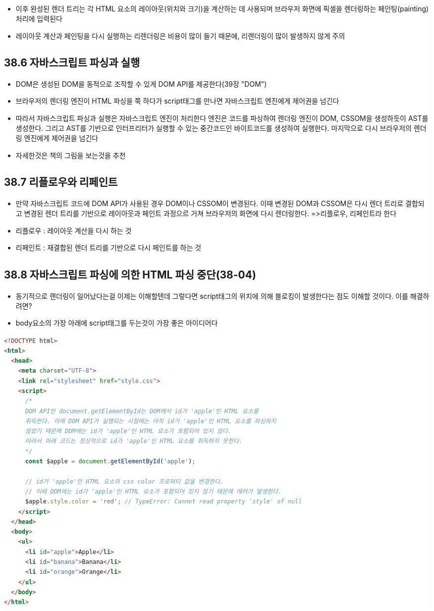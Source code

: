 * 이후 완성된 렌더 트리는 각 HTML 요소의 레이아웃(위치와 크기)을 계산하는 데 사용되며 브라우저 화면에 픽셀을 렌더링하는 페인팅(painting)처리에 입력된다

* 레이아웃 계산과 페인팅을 다시 실행하는 리렌더링은 비용이 많이 들기 때문에, 리렌더링이 많이 발생하지 않게 주의

## 38.6 자바스크립트 파싱과 실행

* DOM은 생성된 DOM을 동적으로 조작할 수 있게 DOM API를 제공한다(39장 "DOM")

* 브라우저의 렌더링 엔진이 HTML 파싱을 쭉 하다가 script태그를 만나면 자바스크립트 엔진에게 제어권을 넘긴다

* 따라서 자바스크립트 파싱과 실행은 자바스크립트 엔진이 처리한다
  엔진은 코드를 파싱하여 렌더링 엔진이 DOM, CSSOM을 생성하듯이 AST를 생성한다. 그리고 AST를 기반으로 인터프리터가 실행할 수 있는 중간코드인 바이트코드를 생성하여 실행한다.
  마지막으로 다시 브라우저의 렌더링 엔진에게 제어권을 넘긴다

* 자세한것은 책의 그림을 보는것을 추천

## 38.7 리플로우와 리페인트

* 만약 자바스크립트 코드에 DOM API가 사용된 경우 DOM이나 CSSOM이 변경된다.
  이때 변경된 DOM과 CSSOM은 다시 렌더 트리로 결합되고 변경된 렌더 트리를 기반으로 레이아웃과 페인트 과정으르 거쳐 브라우저의 화면에 다시 렌더링한다.
  =>리플로우, 리페인트라 한다

* 리플로우 : 레이아웃 계산을 다시 하는 것

* 리페인트 : 재결합된 렌더 트리를 기반으로 다시 페인트를 하는 것

## 38.8 자바스크립트 파싱에 의한 HTML 파싱 중단(38-04)

* 동기적으로 렌더링이 일어났다는걸 이제는 이해할텐데 그렇다면 script태그의 위치에 의해 블로킹이 발생한다는 점도 이해할 것이다. 이를 해결하려면?

* body요소의 가장 아래에 script태그를 두는것이 가장 좋은 아이디어다

```html
<!DOCTYPE html>
<html>
  <head>
    <meta charset="UTF-8">
    <link rel="stylesheet" href="style.css">
    <script>
      /*
      DOM API인 document.getElementById는 DOM에서 id가 'apple'인 HTML 요소를
      취득한다. 아래 DOM API가 실행되는 시점에는 아직 id가 'apple'인 HTML 요소를 파싱하지
      않았기 때문에 DOM에는 id가 'apple'인 HTML 요소가 포함되어 있지 않다.
      따라서 아래 코드는 정상적으로 id가 'apple'인 HTML 요소를 취득하지 못한다.
      */
      const $apple = document.getElementById('apple');

      // id가 'apple'인 HTML 요소의 css color 프로퍼티 값을 변경한다.
      // 이때 DOM에는 id가 'apple'인 HTML 요소가 포함되어 있지 않기 때문에 에러가 발생한다.
      $apple.style.color = 'red'; // TypeError: Cannot read property 'style' of null
    </script>
  </head>
  <body>
    <ul>
      <li id="apple">Apple</li>
      <li id="banana">Banana</li>
      <li id="orange">Orange</li>
    </ul>
  </body>
</html>
```
